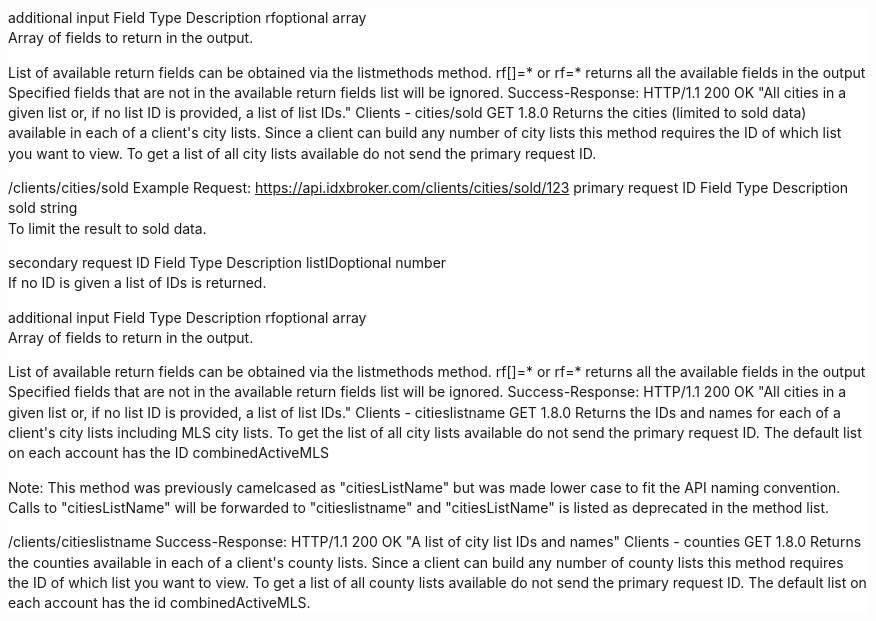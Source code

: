 additional input
Field	Type	Description
rfoptional	array	
Array of fields to return in the output.

List of available return fields can be obtained via the listmethods method.
rf[]=\* or rf=\* returns all the available fields in the output
Specified fields that are not in the available return fields list will be ignored.
Success-Response:
HTTP/1.1 200 OK "All cities in a given list or, if no list ID is provided, a list of list IDs."
Clients - cities/sold GET
1.8.0 
Returns the cities (limited to sold data) available in each of a client's city lists. Since a client can build any number of city lists this method requires the ID of which list you want to view. To get a list of all city lists available do not send the primary request ID.

/clients/cities/sold
Example Request:
https://api.idxbroker.com/clients/cities/sold/123
primary request ID
Field	Type	Description
sold	string	
To limit the result to sold data.

secondary request ID
Field	Type	Description
listIDoptional	number	
If no ID is given a list of IDs is returned.

additional input
Field	Type	Description
rfoptional	array	
Array of fields to return in the output.

List of available return fields can be obtained via the listmethods method.
rf[]=\* or rf=\* returns all the available fields in the output
Specified fields that are not in the available return fields list will be ignored.
Success-Response:
HTTP/1.1 200 OK "All cities in a given list or, if no list ID is provided, a list of list IDs."
Clients - citieslistname GET
1.8.0 
Returns the IDs and names for each of a client's city lists including MLS city lists. To get the list of all city lists available do not send the primary request ID. The default list on each account has the ID combinedActiveMLS

Note: This method was previously camelcased as "citiesListName" but was made lower case to fit the API naming convention. Calls to "citiesListName" will be forwarded to "citieslistname" and "citiesListName" is listed as deprecated in the method list.

/clients/citieslistname
Success-Response:
HTTP/1.1 200 OK "A list of city list IDs and names"
Clients - counties GET
1.8.0 
Returns the counties available in each of a client's county lists. Since a client can build any number of county lists this method requires the ID of which list you want to view. To get a list of all county lists available do not send the primary request ID. The default list on each account has the id combinedActiveMLS.
